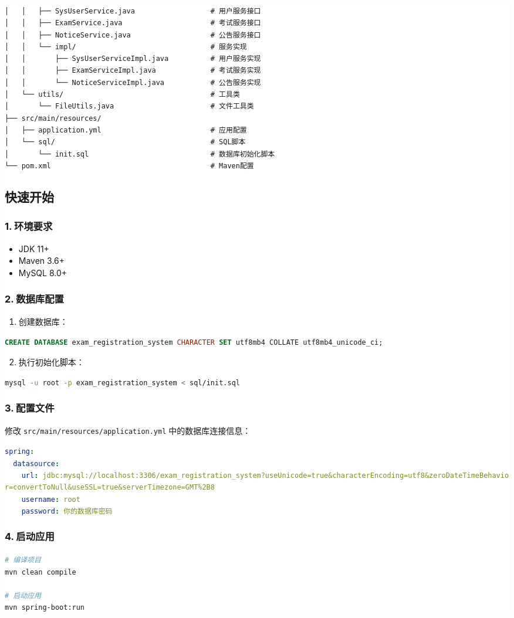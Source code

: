 ```
│   │   ├── SysUserService.java                  # 用户服务接口
│   │   ├── ExamService.java                     # 考试服务接口
│   │   ├── NoticeService.java                   # 公告服务接口
│   │   └── impl/                                # 服务实现
│   │       ├── SysUserServiceImpl.java          # 用户服务实现
│   │       ├── ExamServiceImpl.java             # 考试服务实现
│   │       └── NoticeServiceImpl.java           # 公告服务实现
│   └── utils/                                   # 工具类
│       └── FileUtils.java                       # 文件工具类
├── src/main/resources/
│   ├── application.yml                          # 应用配置
│   └── sql/                                     # SQL脚本
│       └── init.sql                             # 数据库初始化脚本
└── pom.xml                                      # Maven配置
```

## 快速开始

### 1. 环境要求

- JDK 11+
- Maven 3.6+
- MySQL 8.0+

### 2. 数据库配置

1. 创建数据库：
```sql
CREATE DATABASE exam_registration_system CHARACTER SET utf8mb4 COLLATE utf8mb4_unicode_ci;
```

2. 执行初始化脚本：
```bash
mysql -u root -p exam_registration_system < sql/init.sql
```

### 3. 配置文件

修改 `src/main/resources/application.yml` 中的数据库连接信息：

```yaml
spring:
  datasource:
    url: jdbc:mysql://localhost:3306/exam_registration_system?useUnicode=true&characterEncoding=utf8&zeroDateTimeBehavior=convertToNull&useSSL=true&serverTimezone=GMT%2B8
    username: root
    password: 你的数据库密码
```

### 4. 启动应用

```bash
# 编译项目
mvn clean compile

# 启动应用
mvn spring-boot:run
```
